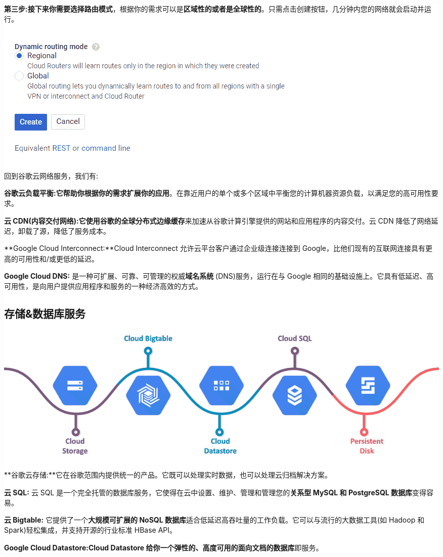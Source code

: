 **第三步:**接下来你需要选择**路由模式**，根据你的需求可以是**区域性的或者是全球性的**。只需点击创建按钮，几分钟内您的网络就会启动并运行。

![Google Cloud Services - VPC5](img/ed517564f20ad2b2976593c3bfa11b1c.png)

回到谷歌云网络服务，我们有:

**谷歌云负载平衡:**它帮助你**根据你的需求扩展你的应用**。在靠近用户的单个或多个区域中平衡您的计算机器资源负载，以满足您的高可用性要求。

**云 CDN(内容交付网络):**它使用谷歌的全球**分布式边缘缓存**来加速从谷歌计算引擎提供的网站和应用程序的内容交付。云 CDN 降低了网络延迟，卸载了源，降低了服务成本。

**Google Cloud Interconnect:**Cloud Interconnect 允许云平台客户通过企业级连接连接到 Google，比他们现有的互联网连接具有更高的可用性和/或更低的延迟。

**Google Cloud DNS:** 是一种可扩展、可靠、可管理的权威**域名系统** (DNS)服务，运行在与 Google 相同的基础设施上。它具有低延迟、高可用性，是向用户提供应用程序和服务的一种经济高效的方式。

## **存储&数据库服务**

![Google Cloud Services - Storage and Database](img/93de2f011188f0408bf9bbebf0c2ffca.png)

**谷歌云存储:**它在谷歌范围内提供统一的产品。它既可以处理实时数据，也可以处理云归档解决方案。

**云 SQL:** 云 SQL 是一个完全托管的数据库服务，它使得在云中设置、维护、管理和管理您的**关系型 MySQL 和 PostgreSQL 数据库**变得容易。

**云 Bigtable:** 它提供了一个**大规模可扩展的 NoSQL 数据库**适合低延迟高吞吐量的工作负载。它可以与流行的大数据工具(如 Hadoop 和 Spark)轻松集成，并支持开源的行业标准 HBase API。

**Google Cloud Datastore:**Cloud Datastore 给你一个弹性的、高度可用的**面向文档的数据库**即服务。
